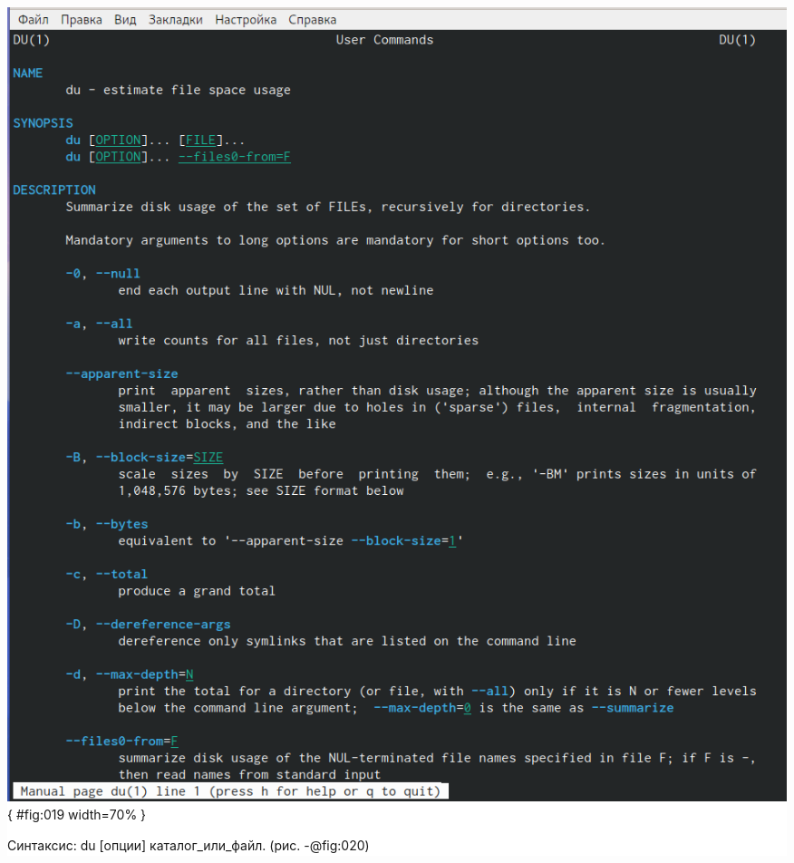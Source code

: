 ![Команда man du](image7/17.png){ #fig:019 width=70% }

Синтаксис: du [опции] каталог_или_файл. (рис. -@fig:020)
